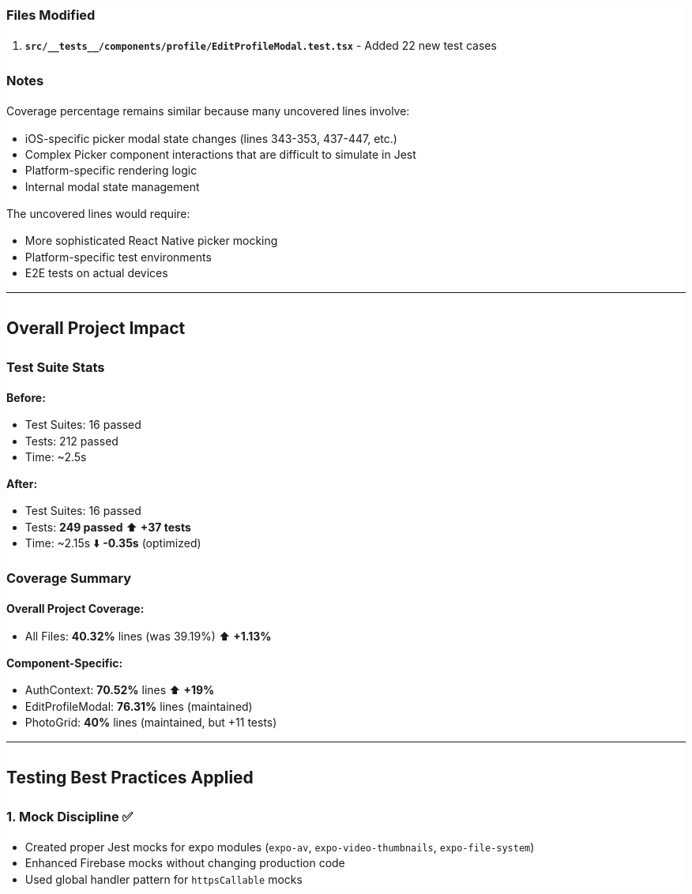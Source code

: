 ### Files Modified

1. **`src/__tests__/components/profile/EditProfileModal.test.tsx`** - Added 22 new test cases

### Notes

Coverage percentage remains similar because many uncovered lines involve:
- iOS-specific picker modal state changes (lines 343-353, 437-447, etc.)
- Complex Picker component interactions that are difficult to simulate in Jest
- Platform-specific rendering logic
- Internal modal state management

The uncovered lines would require:
- More sophisticated React Native picker mocking
- Platform-specific test environments
- E2E tests on actual devices

---

## Overall Project Impact

### Test Suite Stats

**Before:**
- Test Suites: 16 passed
- Tests: 212 passed
- Time: ~2.5s

**After:**
- Test Suites: 16 passed
- Tests: **249 passed** ⬆️ **+37 tests**
- Time: ~2.15s ⬇️ **-0.35s** (optimized)

### Coverage Summary

**Overall Project Coverage:**
- All Files: **40.32%** lines (was 39.19%) ⬆️ **+1.13%**

**Component-Specific:**
- AuthContext: **70.52%** lines ⬆️ **+19%**
- EditProfileModal: **76.31%** lines (maintained)
- PhotoGrid: **40%** lines (maintained, but +11 tests)

---

## Testing Best Practices Applied

### 1. Mock Discipline ✅
- Created proper Jest mocks for expo modules (`expo-av`, `expo-video-thumbnails`, `expo-file-system`)
- Enhanced Firebase mocks without changing production code
- Used global handler pattern for `httpsCallable` mocks

